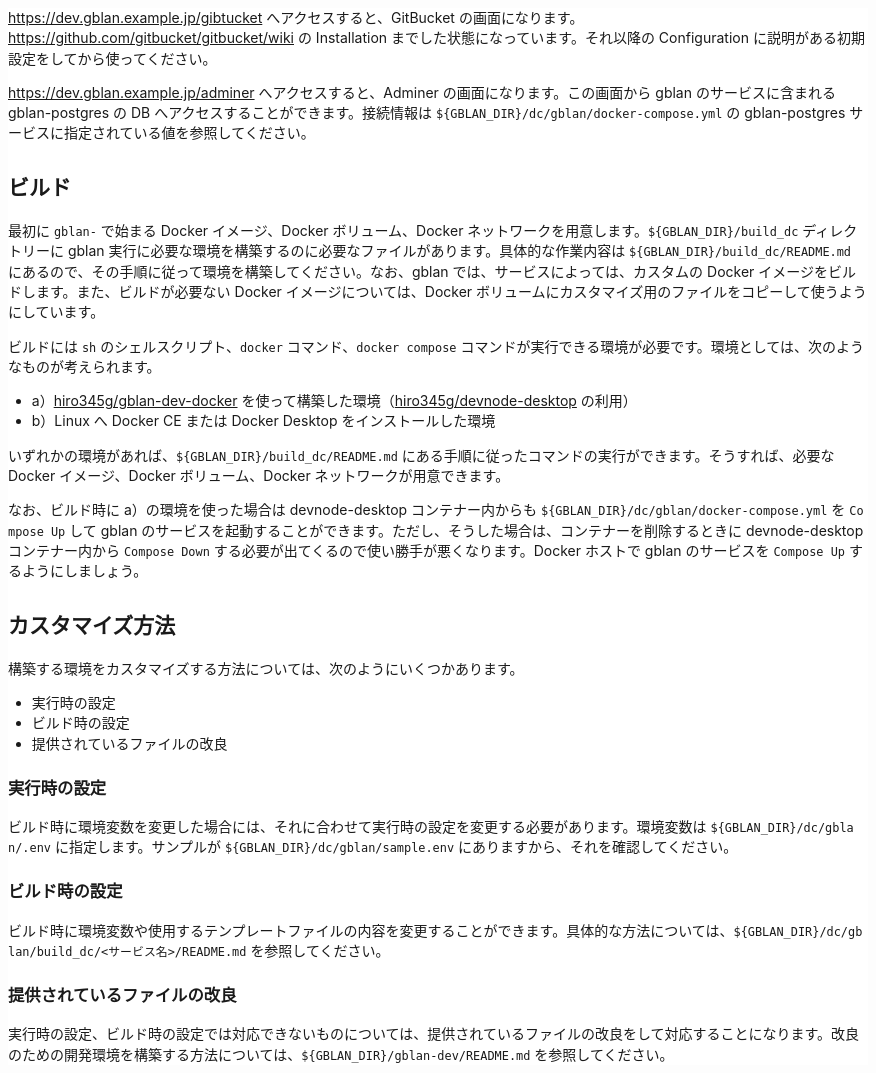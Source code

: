 <https://dev.gblan.example.jp/gibtucket> へアクセスすると、GitBucket の画面になります。<https://github.com/gitbucket/gitbucket/wiki> の Installation までした状態になっています。それ以降の Configuration に説明がある初期設定をしてから使ってください。

<https://dev.gblan.example.jp/adminer> へアクセスすると、Adminer の画面になります。この画面から gblan のサービスに含まれる gblan-postgres の DB へアクセスすることができます。接続情報は `${GBLAN_DIR}/dc/gblan/docker-compose.yml` の gblan-postgres サービスに指定されている値を参照してください。

## ビルド

最初に `gblan-` で始まる Docker イメージ、Docker ボリューム、Docker ネットワークを用意します。`${GBLAN_DIR}/build_dc` ディレクトリーに gblan 実行に必要な環境を構築するのに必要なファイルがあります。具体的な作業内容は `${GBLAN_DIR}/build_dc/README.md` にあるので、その手順に従って環境を構築してください。なお、gblan では、サービスによっては、カスタムの Docker イメージをビルドします。また、ビルドが必要ない Docker イメージについては、Docker ボリュームにカスタマイズ用のファイルをコピーして使うようにしています。

ビルドには `sh` のシェルスクリプト、`docker` コマンド、`docker compose` コマンドが実行できる環境が必要です。環境としては、次のようなものが考えられます。

- a）[hiro345g/gblan\-dev\-docker](https://github.com/hiro345g/gblan-dev-docker) を使って構築した環境（[hiro345g/devnode\-desktop](https://github.com/hiro345g/devnode-desktop) の利用）
- b）Linux へ Docker CE または Docker Desktop をインストールした環境

いずれかの環境があれば、`${GBLAN_DIR}/build_dc/README.md` にある手順に従ったコマンドの実行ができます。そうすれば、必要な Docker イメージ、Docker ボリューム、Docker ネットワークが用意できます。

なお、ビルド時に a）の環境を使った場合は devnode-desktop コンテナー内からも `${GBLAN_DIR}/dc/gblan/docker-compose.yml` を `Compose Up` して gblan のサービスを起動することができます。ただし、そうした場合は、コンテナーを削除するときに devnode-desktop コンテナー内から `Compose Down` する必要が出てくるので使い勝手が悪くなります。Docker ホストで gblan のサービスを `Compose Up` するようにしましょう。

## カスタマイズ方法

構築する環境をカスタマイズする方法については、次のようにいくつかあります。

- 実行時の設定
- ビルド時の設定
- 提供されているファイルの改良

### 実行時の設定

ビルド時に環境変数を変更した場合には、それに合わせて実行時の設定を変更する必要があります。環境変数は `${GBLAN_DIR}/dc/gblan/.env` に指定します。サンプルが `${GBLAN_DIR}/dc/gblan/sample.env` にありますから、それを確認してください。

### ビルド時の設定

ビルド時に環境変数や使用するテンプレートファイルの内容を変更することができます。具体的な方法については、`${GBLAN_DIR}/dc/gblan/build_dc/<サービス名>/README.md` を参照してください。

### 提供されているファイルの改良

実行時の設定、ビルド時の設定では対応できないものについては、提供されているファイルの改良をして対応することになります。改良のための開発環境を構築する方法については、`${GBLAN_DIR}/gblan-dev/README.md` を参照してください。
